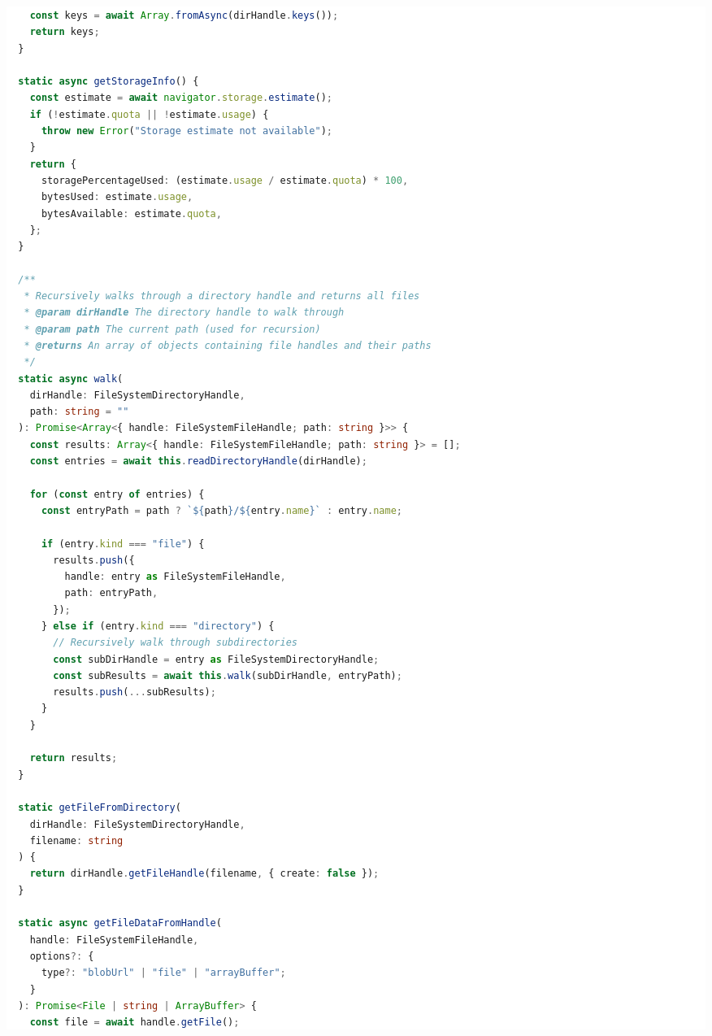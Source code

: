 ```ts
    const keys = await Array.fromAsync(dirHandle.keys());
    return keys;
  }

  static async getStorageInfo() {
    const estimate = await navigator.storage.estimate();
    if (!estimate.quota || !estimate.usage) {
      throw new Error("Storage estimate not available");
    }
    return {
      storagePercentageUsed: (estimate.usage / estimate.quota) * 100,
      bytesUsed: estimate.usage,
      bytesAvailable: estimate.quota,
    };
  }

  /**
   * Recursively walks through a directory handle and returns all files
   * @param dirHandle The directory handle to walk through
   * @param path The current path (used for recursion)
   * @returns An array of objects containing file handles and their paths
   */
  static async walk(
    dirHandle: FileSystemDirectoryHandle,
    path: string = ""
  ): Promise<Array<{ handle: FileSystemFileHandle; path: string }>> {
    const results: Array<{ handle: FileSystemFileHandle; path: string }> = [];
    const entries = await this.readDirectoryHandle(dirHandle);

    for (const entry of entries) {
      const entryPath = path ? `${path}/${entry.name}` : entry.name;

      if (entry.kind === "file") {
        results.push({
          handle: entry as FileSystemFileHandle,
          path: entryPath,
        });
      } else if (entry.kind === "directory") {
        // Recursively walk through subdirectories
        const subDirHandle = entry as FileSystemDirectoryHandle;
        const subResults = await this.walk(subDirHandle, entryPath);
        results.push(...subResults);
      }
    }

    return results;
  }

  static getFileFromDirectory(
    dirHandle: FileSystemDirectoryHandle,
    filename: string
  ) {
    return dirHandle.getFileHandle(filename, { create: false });
  }

  static async getFileDataFromHandle(
    handle: FileSystemFileHandle,
    options?: {
      type?: "blobUrl" | "file" | "arrayBuffer";
    }
  ): Promise<File | string | ArrayBuffer> {
    const file = await handle.getFile();

```